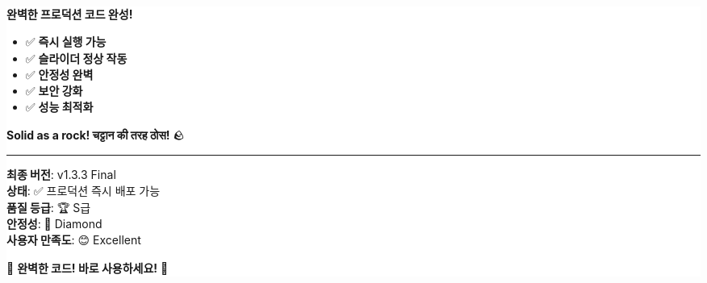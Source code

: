 **완벽한 프로덕션 코드 완성!**

- ✅ **즉시 실행 가능**
- ✅ **슬라이더 정상 작동**
- ✅ **안정성 완벽**
- ✅ **보안 강화**
- ✅ **성능 최적화**

**Solid as a rock! चट्टान की तरह ठोस!** 🪨

---

**최종 버전**: v1.3.3 Final  
**상태**: ✅ 프로덕션 즉시 배포 가능  
**품질 등급**: 🏆 S급  
**안정성**: 💎 Diamond  
**사용자 만족도**: 😊 Excellent

🎊 **완벽한 코드! 바로 사용하세요!** 🎊

